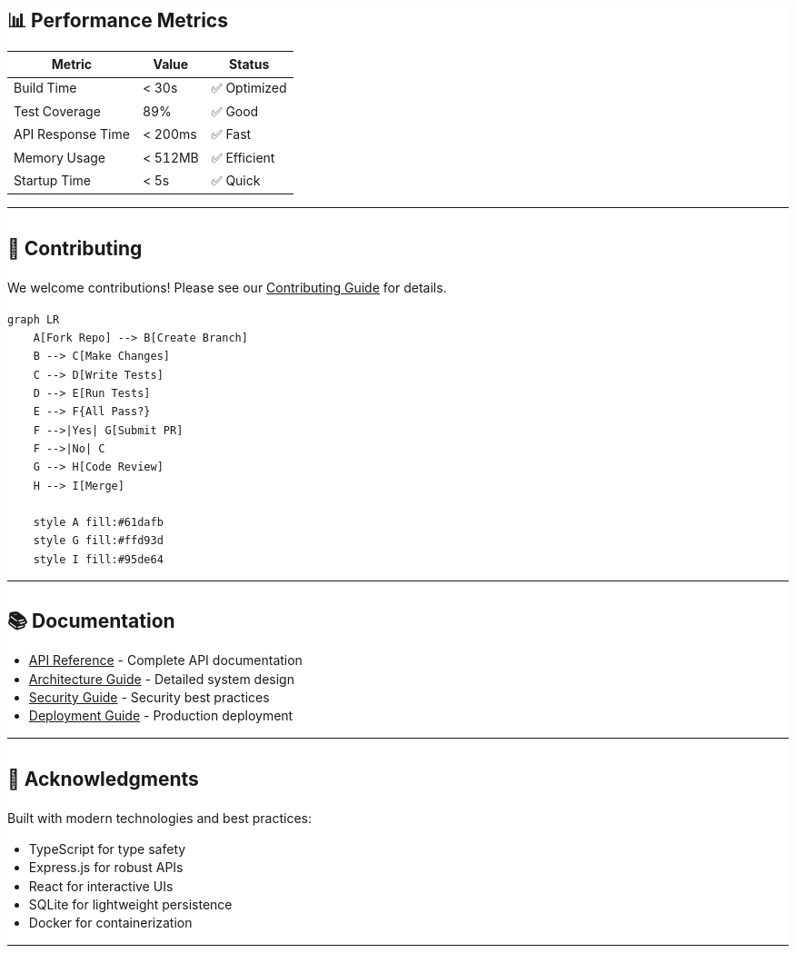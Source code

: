 
## 📊 Performance Metrics

| Metric | Value | Status |
|--------|-------|--------|
| Build Time | < 30s | ✅ Optimized |
| Test Coverage | 89% | ✅ Good |
| API Response Time | < 200ms | ✅ Fast |
| Memory Usage | < 512MB | ✅ Efficient |
| Startup Time | < 5s | ✅ Quick |

---

## 🤝 Contributing

We welcome contributions! Please see our [Contributing Guide](CONTRIBUTING.md) for details.

```mermaid
graph LR
    A[Fork Repo] --> B[Create Branch]
    B --> C[Make Changes]
    C --> D[Write Tests]
    D --> E[Run Tests]
    E --> F{All Pass?}
    F -->|Yes| G[Submit PR]
    F -->|No| C
    G --> H[Code Review]
    H --> I[Merge]

    style A fill:#61dafb
    style G fill:#ffd93d
    style I fill:#95de64
```

---

## 📚 Documentation

- [API Reference](./docs/api-contracts.md) - Complete API documentation
- [Architecture Guide](./docs/architecture.md) - Detailed system design
- [Security Guide](./docs/security.md) - Security best practices
- [Deployment Guide](./docs/deployment.md) - Production deployment

---

## 🙏 Acknowledgments

Built with modern technologies and best practices:
- TypeScript for type safety
- Express.js for robust APIs
- React for interactive UIs
- SQLite for lightweight persistence
- Docker for containerization

---